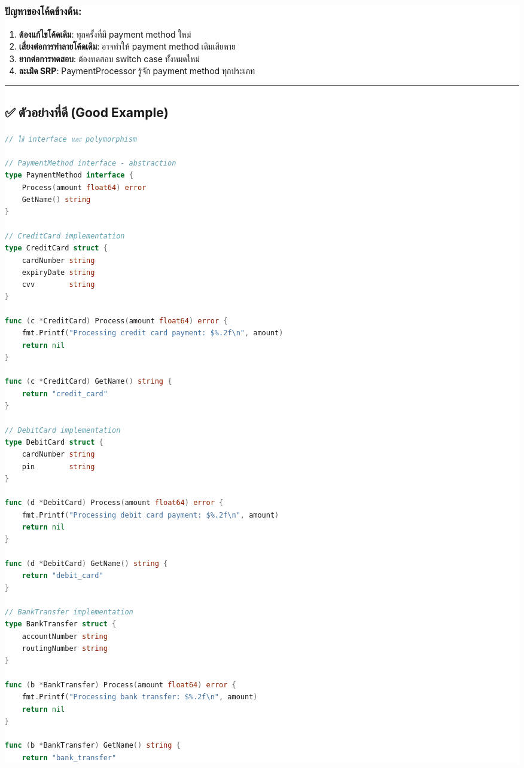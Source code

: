 ### ปัญหาของโค้ดข้างต้น:
1. **ต้องแก้ไขโค้ดเดิม**: ทุกครั้งที่มี payment method ใหม่
2. **เสี่ยงต่อการทำลายโค้ดเดิม**: อาจทำให้ payment method เดิมเสียหาย
3. **ยากต่อการทดสอบ**: ต้องทดสอบ switch case ทั้งหมดใหม่
4. **ละเมิด SRP**: PaymentProcessor รู้จัก payment method ทุกประเภท

---

## ✅ ตัวอย่างที่ดี (Good Example)

```go
// ใช้ interface และ polymorphism

// PaymentMethod interface - abstraction
type PaymentMethod interface {
    Process(amount float64) error
    GetName() string
}

// CreditCard implementation
type CreditCard struct {
    cardNumber string
    expiryDate string
    cvv        string
}

func (c *CreditCard) Process(amount float64) error {
    fmt.Printf("Processing credit card payment: $%.2f\n", amount)
    return nil
}

func (c *CreditCard) GetName() string {
    return "credit_card"
}

// DebitCard implementation
type DebitCard struct {
    cardNumber string
    pin        string
}

func (d *DebitCard) Process(amount float64) error {
    fmt.Printf("Processing debit card payment: $%.2f\n", amount)
    return nil
}

func (d *DebitCard) GetName() string {
    return "debit_card"
}

// BankTransfer implementation
type BankTransfer struct {
    accountNumber string
    routingNumber string
}

func (b *BankTransfer) Process(amount float64) error {
    fmt.Printf("Processing bank transfer: $%.2f\n", amount)
    return nil
}

func (b *BankTransfer) GetName() string {
    return "bank_transfer"
```